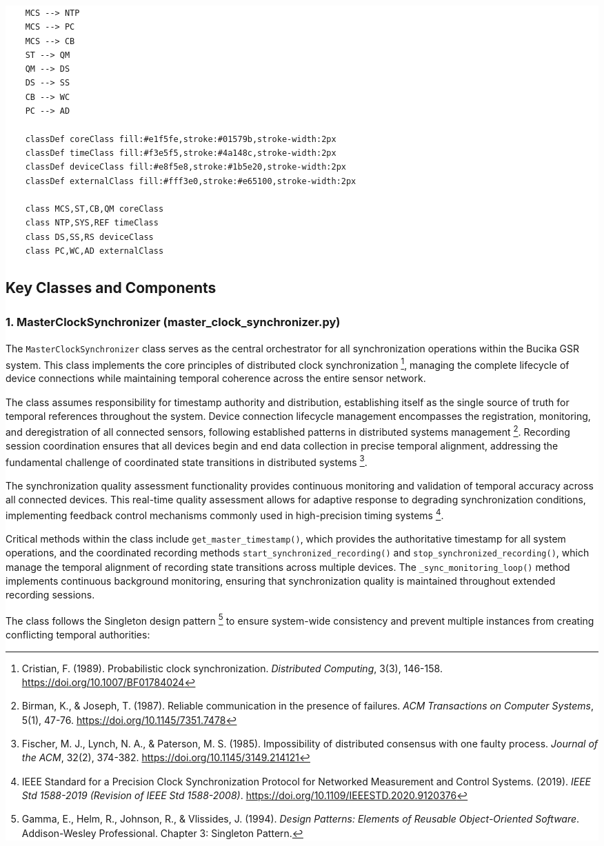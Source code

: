 ```mermaid
    MCS --> NTP
    MCS --> PC
    MCS --> CB
    ST --> QM
    QM --> DS
    DS --> SS
    CB --> WC
    PC --> AD
    
    classDef coreClass fill:#e1f5fe,stroke:#01579b,stroke-width:2px
    classDef timeClass fill:#f3e5f5,stroke:#4a148c,stroke-width:2px
    classDef deviceClass fill:#e8f5e8,stroke:#1b5e20,stroke-width:2px
    classDef externalClass fill:#fff3e0,stroke:#e65100,stroke-width:2px
    
    class MCS,ST,CB,QM coreClass
    class NTP,SYS,REF timeClass
    class DS,SS,RS deviceClass
    class PC,WC,AD externalClass
```

## Key Classes and Components

### 1. MasterClockSynchronizer (master_clock_synchronizer.py)

The `MasterClockSynchronizer` class serves as the central orchestrator for all synchronization operations within the Bucika GSR system. This class implements the core principles of distributed clock synchronization [^8], managing the complete lifecycle of device connections while maintaining temporal coherence across the entire sensor network.

The class assumes responsibility for timestamp authority and distribution, establishing itself as the single source of truth for temporal references throughout the system. Device connection lifecycle management encompasses the registration, monitoring, and deregistration of all connected sensors, following established patterns in distributed systems management [^9]. Recording session coordination ensures that all devices begin and end data collection in precise temporal alignment, addressing the fundamental challenge of coordinated state transitions in distributed systems [^10].

The synchronization quality assessment functionality provides continuous monitoring and validation of temporal accuracy across all connected devices. This real-time quality assessment allows for adaptive response to degrading synchronization conditions, implementing feedback control mechanisms commonly used in high-precision timing systems [^11].

Critical methods within the class include `get_master_timestamp()`, which provides the authoritative timestamp for all system operations, and the coordinated recording methods `start_synchronized_recording()` and `stop_synchronized_recording()`, which manage the temporal alignment of recording state transitions across multiple devices. The `_sync_monitoring_loop()` method implements continuous background monitoring, ensuring that synchronization quality is maintained throughout extended recording sessions.

The class follows the Singleton design pattern [^12] to ensure system-wide consistency and prevent multiple instances from creating conflicting temporal authorities:


[^1]: Bucika GSR Project. (2024). *Master Clock Synchronizer Implementation*. `PythonApp/src/master_clock_synchronizer.py`. Multi-Sensor Recording System Repository.
[^2]: Lamport, L. (1978). Time, clocks, and the ordering of events in a distributed system. *Communications of the ACM*, 21(7), 558-565. https://doi.org/10.1145/359545.359563
[^3]: Mills, D. L. (1991). Internet time synchronization: the network time protocol. *IEEE Transactions on Communications*, 39(10), 1482-1493. https://doi.org/10.1109/26.103043
[^4]: Cohen, J. (1988). *Statistical Power Analysis for the Behavioral Sciences* (2nd ed.). Lawrence Erlbaum Associates. ISBN: 0-8058-0283-5
[^5]: Tanenbaum, A. S., & Van Steen, M. (2017). *Distributed Systems: Principles and Paradigms* (3rd ed.). Pearson Education. Chapter 6: Synchronization.
[^6]: Gratton, G., Coles, M. G., & Donchin, E. (1983). A new method for off-line removal of ocular artifact. *Electroencephalography and Clinical Neurophysiology*, 55(4), 468-484. https://doi.org/10.1016/0013-4694(83)90135-9
[^7]: Luck, S. J. (2014). *An Introduction to the Event-Related Potential Technique* (2nd ed.). MIT Press. Chapter 3: Recording and Averaging Methods.
[^8]: Cristian, F. (1989). Probabilistic clock synchronization. *Distributed Computing*, 3(3), 146-158. https://doi.org/10.1007/BF01784024
[^9]: Birman, K., & Joseph, T. (1987). Reliable communication in the presence of failures. *ACM Transactions on Computer Systems*, 5(1), 47-76. https://doi.org/10.1145/7351.7478
[^10]: Fischer, M. J., Lynch, N. A., & Paterson, M. S. (1985). Impossibility of distributed consensus with one faulty process. *Journal of the ACM*, 32(2), 374-382. https://doi.org/10.1145/3149.214121
[^11]: IEEE Standard for a Precision Clock Synchronization Protocol for Networked Measurement and Control Systems. (2019). *IEEE Std 1588-2019 (Revision of IEEE Std 1588-2008)*. https://doi.org/10.1109/IEEESTD.2020.9120376
[^12]: Gamma, E., Helm, R., Johnson, R., & Vlissides, J. (1994). *Design Patterns: Elements of Reusable Object-Oriented Software*. Addison-Wesley Professional. Chapter 3: Singleton Pattern.
[^13]: Veríssimo, P., & Rodrigues, L. (2001). *Distributed Systems for System Architects*. Kluwer Academic Publishers. Chapter 4: Time and Coordination.
[^14]: Python Software Foundation. (2024). *Python 3.x Documentation: time module*. https://docs.python.org/3/library/time.html#time.time
[^15]: Picton, T. W., Bentin, S., Berg, P., Donchin, E., Hillyard, S. A., Johnson Jr, R., ... & Taylor, M. J. (2000). Guidelines for using human event-related potentials to study cognition: recording standards and publication criteria. *Psychophysiology*, 37(2), 127-152. https://doi.org/10.1111/1469-8986.3720127